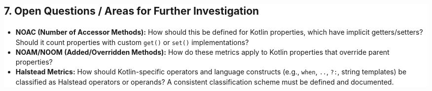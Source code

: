 ## 7. Open Questions / Areas for Further Investigation
-   **NOAC (Number of Accessor Methods):** How should this be defined for Kotlin properties, which have implicit getters/setters? Should it count properties with custom `get()` or `set()` implementations?
-   **NOAM/NOOM (Added/Overridden Methods):** How do these metrics apply to Kotlin properties that override parent properties?
-   **Halstead Metrics:** How should Kotlin-specific operators and language constructs (e.g., `when`, `..`, `?:`, string templates) be classified as Halstead operators or operands? A consistent classification scheme must be defined and documented.